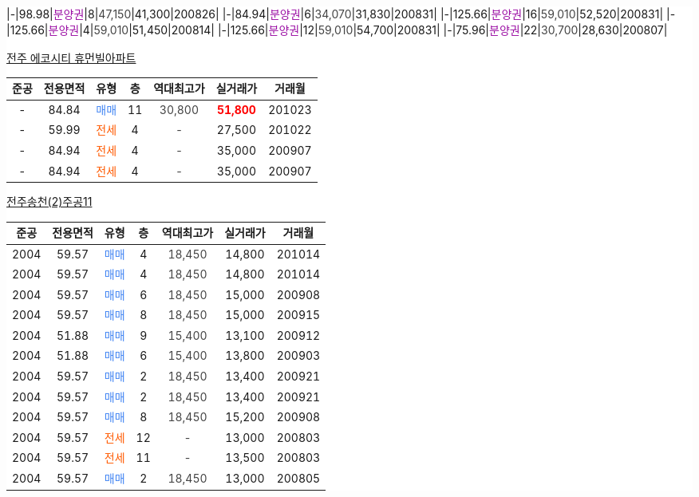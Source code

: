 |-|98.98|<span style="color:#9C11A5">분양권</span>|8|<span style="color:#444444">47,150</span>|41,300|200826|
|-|84.94|<span style="color:#9C11A5">분양권</span>|6|<span style="color:#444444">34,070</span>|31,830|200831|
|-|125.66|<span style="color:#9C11A5">분양권</span>|16|<span style="color:#444444">59,010</span>|52,520|200831|
|-|125.66|<span style="color:#9C11A5">분양권</span>|4|<span style="color:#444444">59,010</span>|51,450|200814|
|-|125.66|<span style="color:#9C11A5">분양권</span>|12|<span style="color:#444444">59,010</span>|54,700|200831|
|-|75.96|<span style="color:#9C11A5">분양권</span>|22|<span style="color:#444444">30,700</span>|28,630|200807|


<script async src="//pagead2.googlesyndication.com/pagead/js/adsbygoogle.js"></script>

<ins class="adsbygoogle"
     style="display:block"
     data-ad-client="ca-pub-2446590836940007"
     data-ad-slot="1659523306"
     data-ad-format="auto"
     data-full-width-responsive="true"></ins>
<script>
(adsbygoogle = window.adsbygoogle || []).push({});
</script>


[전주 에코시티 휴먼빌아파트](https://search.naver.com/search.naver?query=%EC%A0%84%EB%9D%BC%EB%B6%81%EB%8F%84+%EC%A0%84%EC%A3%BC%EC%8B%9C+%EB%8D%95%EC%A7%84%EA%B5%AC+%EC%86%A1%EC%B2%9C%EB%8F%992%EA%B0%80+%EC%A0%84%EC%A3%BC+%EC%97%90%EC%BD%94%EC%8B%9C%ED%8B%B0+%ED%9C%B4%EB%A8%BC%EB%B9%8C%EC%95%84%ED%8C%8C%ED%8A%B8)

|준공|전용면적|유형|층|역대최고가|실거래가|거래월|
|:---:|:---:|:---:|:---:|:---:|:---:|:---:|
|-|84.84|<span style="color:#4285f3">매매</span>|11|<span style="color:#444444">30,800</span>|<b><span style="color:#ff0000">51,800</span></b>|201023|
|-|59.99|<span style="color:#ff5a00">전세</span>|4|<span style="color:#444444">-</span>|27,500|201022|
|-|84.94|<span style="color:#ff5a00">전세</span>|4|<span style="color:#444444">-</span>|35,000|200907|
|-|84.94|<span style="color:#ff5a00">전세</span>|4|<span style="color:#444444">-</span>|35,000|200907|

[전주송천(2)주공11](https://search.naver.com/search.naver?query=%EC%A0%84%EB%9D%BC%EB%B6%81%EB%8F%84+%EC%A0%84%EC%A3%BC%EC%8B%9C+%EB%8D%95%EC%A7%84%EA%B5%AC+%EC%86%A1%EC%B2%9C%EB%8F%992%EA%B0%80+%EC%A0%84%EC%A3%BC%EC%86%A1%EC%B2%9C%282%29%EC%A3%BC%EA%B3%B511)

|준공|전용면적|유형|층|역대최고가|실거래가|거래월|
|:---:|:---:|:---:|:---:|:---:|:---:|:---:|
|2004|59.57|<span style="color:#4285f3">매매</span>|4|<span style="color:#444444">18,450</span>|14,800|201014|
|2004|59.57|<span style="color:#4285f3">매매</span>|4|<span style="color:#444444">18,450</span>|14,800|201014|
|2004|59.57|<span style="color:#4285f3">매매</span>|6|<span style="color:#444444">18,450</span>|15,000|200908|
|2004|59.57|<span style="color:#4285f3">매매</span>|8|<span style="color:#444444">18,450</span>|15,000|200915|
|2004|51.88|<span style="color:#4285f3">매매</span>|9|<span style="color:#444444">15,400</span>|13,100|200912|
|2004|51.88|<span style="color:#4285f3">매매</span>|6|<span style="color:#444444">15,400</span>|13,800|200903|
|2004|59.57|<span style="color:#4285f3">매매</span>|2|<span style="color:#444444">18,450</span>|13,400|200921|
|2004|59.57|<span style="color:#4285f3">매매</span>|2|<span style="color:#444444">18,450</span>|13,400|200921|
|2004|59.57|<span style="color:#4285f3">매매</span>|8|<span style="color:#444444">18,450</span>|15,200|200908|
|2004|59.57|<span style="color:#ff5a00">전세</span>|12|<span style="color:#444444">-</span>|13,000|200803|
|2004|59.57|<span style="color:#ff5a00">전세</span>|11|<span style="color:#444444">-</span>|13,500|200803|
|2004|59.57|<span style="color:#4285f3">매매</span>|2|<span style="color:#444444">18,450</span>|13,000|200805|